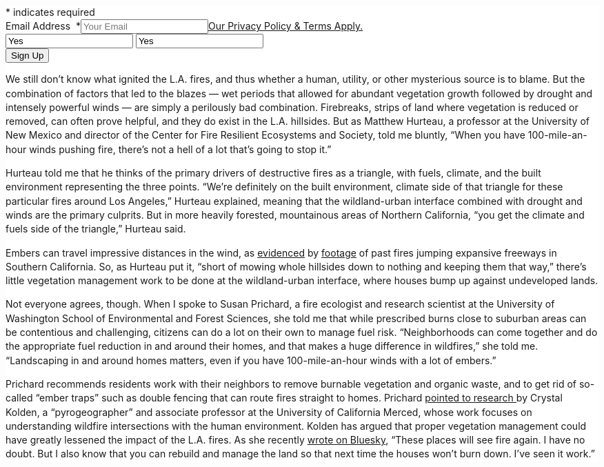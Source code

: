 <div id="mc_embed_signup"><form action="https://news.us13.list-manage.com/subscribe/post?u=eacecbac4b1d10158b5b6fbad&id=c5c20b220f&f_id=00a03fe3f0" id="mc-embedded-subscribe-form" method="post" name="mc-embedded-subscribe-form" target="_self"><div id="mc_embed_signup_scroll"><div class="indicates-required"><span class="asterisk">*</span> indicates required</div><div class="mc-field-group"><label for="mce-EMAIL">Email Address  <span class="asterisk">*</span></label><input class="required email" id="mce-EMAIL" name="EMAIL" placeholder="Your Email" required="" type="email" value=""/><span class="helper_text" id="mce-EMAIL-HELPERTEXT"></span><a class="policy__link" href="/privacy-statement">Our Privacy Policy & Terms Apply.</a></div>
<li style="display:none!important;"><input checked="" id="mce-group[699211]-699211-0" name="group[699211][1]" type="checkbox" value="1"/></li>
<input class="hidden hs-am" name="mcam" type="text" value="Yes"/>
<input class="hidden hs-am" name="mcdaily" type="text" value="Yes"/>
<div class="clear" id="mce-responses"><div class="response" id="mce-error-response" style="display:none"></div><div class="response" id="mce-success-response" style="display:none"></div></div><div aria-hidden="true" style="position: absolute; left: -5000px;"><input name="b_eacecbac4b1d10158b5b6fbad_c5c20b220f" tabindex="-1" type="text" value=""/></div><div class="clear"><input class="button" id="mc-embedded-subscribe" name="subscribe" type="submit" value="Sign Up"/></div></div></form></div>
</p><div class="horizontal-rule">
</div><p>
	We still don’t know what ignited the L.A. fires, and thus whether a human, utility, or other mysterious source is to blame. But the combination of factors that led to the blazes — wet periods that allowed for abundant vegetation growth followed by drought and intensely powerful winds — are simply a perilously bad combination. Firebreaks, strips of land where vegetation is reduced or removed, can often prove helpful, and they do exist in the L.A. hillsides. But as Matthew Hurteau, a professor at the University of New Mexico and director of the Center for Fire Resilient Ecosystems and Society, told me bluntly, “When you have 100-mile-an-hour winds pushing fire, there’s not a hell of a lot that’s going to stop it.”
</p><p>
	Hurteau told me that he thinks of the primary drivers of destructive fires as a triangle, with fuels, climate, and the built environment representing the three points. “We’re definitely on the built environment, climate side of that triangle for these particular fires around Los Angeles,” Hurteau explained, meaning that the wildland-urban interface combined with drought and winds are the primary culprits. But in more heavily forested, mountainous areas of Northern California, “you get the climate and fuels side of the triangle,” Hurteau said.
</p><p>
	Embers can travel impressive distances in the wind, as <a href="https://www.youtube.com/watch?v=H4AU_U9YwlM" rel="noopener noreferrer" target="_blank"><u>evidenced</u></a> by <a href="https://abcnews.go.com/WNT/video/wildfire-jumps-highway-california-vehicles-catch-fire-32530675" rel="noopener noreferrer" target="_blank"><u>footage</u></a> of past fires jumping expansive freeways in Southern California. So, as Hurteau put it, “short of mowing whole hillsides down to nothing and keeping them that way,” there’s little vegetation management work to be done at the wildland-urban interface, where houses bump up against undeveloped lands.
</p><p>
	Not everyone agrees, though. When I spoke to Susan Prichard, a fire ecologist and research scientist at the University of Washington School of Environmental and Forest Sciences, she told me that while prescribed burns close to suburban areas can be contentious and challenging, citizens can do a lot on their own to manage fuel risk. “Neighborhoods can come together and do the appropriate fuel reduction in and around their homes, and that makes a huge difference in wildfires,” she told me. “Landscaping in and around homes matters, even if you have 100-mile-an-hour winds with a lot of embers.”
</p><p>
	Prichard recommends residents work with their neighbors to remove burnable vegetation and organic waste, and to get rid of so-called “ember traps” such as double fencing that can route fires straight to homes. Prichard <a href="https://sbfiresafecouncil.org/wp-content/uploads/2020/05/Kolden_Hensen_Case-Study_Thomas-Fire.pdf" rel="noopener noreferrer" target="_blank"><u>pointed to research </u></a>by Crystal Kolden, a “pyrogeographer” and associate professor at the University of California Merced, whose work focuses on understanding wildfire intersections with the human environment. Kolden has argued that proper vegetation management could have greatly lessened the impact of the L.A. fires. As she recently <a href="https://bsky.app/profile/pyrogeog.bsky.social/post/3lfd7jfszcr2l" rel="noopener noreferrer" target="_blank"><u>wrote on Bluesky</u></a>, “These places will see fire again. I have no doubt. But I also know that you can rebuild and manage the land so that next time the houses won’t burn down. I’ve seen it work.”
</p><p>